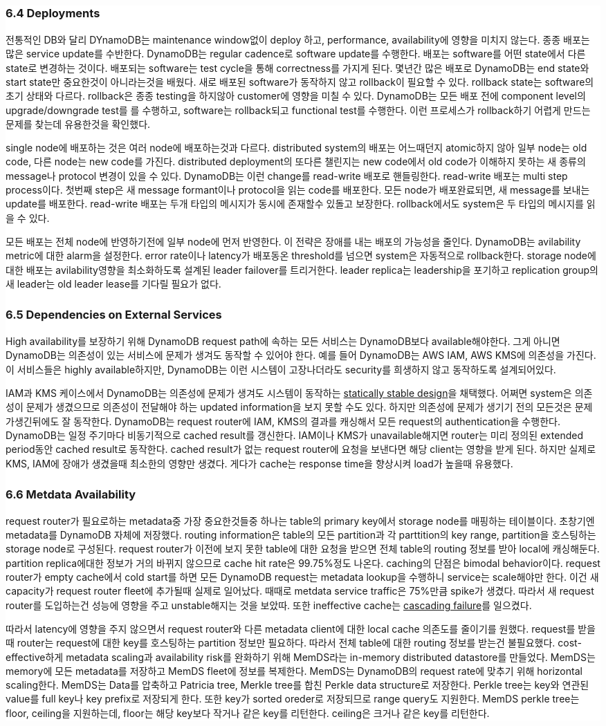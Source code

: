 ### 6.4 Deployments

전통적인 DB와 달리 DYnamoDB는 maintenance window없이 deploy 하고, performance, availability에 영향을 미치지 않는다. 종종 배포는 많은 service update를 수반한다. DynamoDB는 regular cadence로 software update를 수행한다. 배포는 software를 어떤 state에서 다른 state로 변경하는 것이다. 배포되는 software는 test cycle을 통해 correctness를 가지게 된다. 몇년간 많은 배포로 DynamoDB는 end state와 start state만 중요한것이 아니라는것을 배웠다. 새로 배포된 software가 동작하지 않고 rollback이 필요할 수 있다. rollback state는 software의 초기 상태와 다르다. rollback은 종종 testing을 하지않아 customer에 영향을 미칠 수 있다. DynamoDB는 모든 배포 전에 component level의 upgrade/downgrade test를 를 수행하고, software는 rollback되고 functional test를 수행한다. 이런 프로세스가 rollback하기 어렵게 만드는 문제를 찾는데 유용한것을 확인했다.

single node에 배포하는 것은 여러 node에 배포하는것과 다르다. distributed system의 배포는 어느때던지 atomic하지 않아 일부 node는 old code, 다른 node는 new code를 가진다. distributed deployment의 또다른 챌린지는 new code에서 old code가 이해하지 못하는 새 종류의 message나 protocol 변경이 있을 수 있다. DynamoDB는 이런 change를 read-write 배포로 핸들링한다. read-write 배포는 multi step process이다. 첫번째 step은 새 message formant이나 protocol을 읽는 code를 배포한다. 모든 node가 배포완료되면, 새 message를 보내는 update를 배포한다. read-write 배포는 두개 타입의 메시지가 동시에 존재할수 있돌고 보장한다. rollback에서도 system은 두 타입의 메시지를 읽을 수 있다.

모든 배포는 전체 node에 반영하기전에 일부 node에 먼저 반영한다. 이 전략은 장애를 내는 배포의 가능성을 줄인다. DynamoDB는 avilability metric에 대한 alarm을 설정한다. error rate이나 latency가 배포동온 threshold를 넘으면 system은 자동적으로 rollback한다. storage node에 대한 배포는 avilability영향을 최소화하도록 설계된 leader failover를 트리거한다. leader replica는 leadership을 포기하고 replication group의 새 leader는 old leader lease를 기다릴 필요가 없다.

### 6.5 Dependencies on External Services

High availability를 보장하기 위해 DynamoDB request path에 속하는 모든 서비스는 DynamoDB보다 available해야한다. 그게 아니면 DynamoDB는 의존성이 있는 서비스에 문제가 생겨도 동작할 수 있어야 한다. 예를 들어 DynamoDB는 AWS IAM, AWS KMS에 의존성을 가진다. 이 서비스들은 highly available하지만, DynamoDB는 이런 시스템이 고장나더라도 security를 희생하지 않고 동작하도록 설계되어있다.

IAM과 KMS 케이스에서 DynamoDB는 의존성에 문제가 생겨도 시스템이 동작하는 [statically stable design](https://aws.amazon.com/ko/builders-library/static-stability-using-availability-zones/)을 채택했다. 어쩌면 system은 의존성이 문제가 생겼으므로 의존성이 전달해야 하는 updated information을 보지 못할 수도 있다. 하지만 의존성에 문제가 생기기 전의 모든것은 문제가생긴뒤에도 잘 동작한다. DynamoDB는 request router에 IAM, KMS의 결과를 캐싱해서 모든 request의 authentication을 수행한다. DynamoDB는 일정 주기마다 비동기적으로 cached result를 갱신한다. IAM이나 KMS가 unavailable해지면 router는 미리 정의된 extended period동안 cached result로 동작한다. cached result가 없는 request router에 요청을 보낸다면 해당 client는 영향을 받게 된다. 하지만 실제로 KMS, IAM에 장애가 생겼을때 최소한의 영향만 생겼다. 게다가 cache는 response time을 향상시켜 load가 높을때 유용했다.

### 6.6 Metdata Availability

request router가 필요로하는 metadata중 가장 중요한것들중 하나는 table의 primary key에서 storage node를 매핑하는 테이블이다. 초창기엔 metadata를 DynamoDB 자체에 저장했다. routing information은 table의 모든 partition과 각 parttition의 key range, partition을 호스팅하는 storage node로 구성된다. request router가 이전에 보지 못한 table에 대한 요청을 받으면 전체 table의 routing 정보를 받아 local에 캐싱해둔다. partition replica에대한 정보가 거의 바뀌지 않으므로 cache hit rate은 99.75%정도 나온다. caching의 단점은 bimodal behavior이다. request router가 empty cache에서 cold start를 하면 모든 DynamoDB request는 metadata lookup을 수행하니 service는 scale해야만 한다. 이건 새 capacity가 request router fleet에 추가될때 실제로 일어났다. 때때로 metdata service traffic은 75%만큼 spike가 생겼다. 따라서 새 request router를 도입하는건 성능에 영향을 주고 unstable해지는 것을 보았따. 또한 ineffective cache는 [cascading failure](https://aws.amazon.com/ko/message/5467D2/)를 일으켰다.

따라서 latency에 영향을 주지 않으면서 request router와 다른 metadata client에 대한 local cache 의존도를 줄이기를 원했다. request를 받을때 router는 request에 대한 key를 호스팅하는 partition 정보만 필요하다. 따라서 전체 table에 대한 routing 정보를 받는건 불필요했다. cost-effective하게 metadata scaling과 availability risk를 완화하기 위해 MemDS라는 in-memory distributed datastore를 만들었다. MemDS는 memory에 모든 metadata를 저장하고 MemDS fleet에 정보를 복제한다. MemDS는 DynamoDB의 request rate에 맞추기 위해 horizontal scaling한다. MemDS는 Data를 압축하고 Patricia tree, Merkle tree를 합친 Perkle data structure로 저장한다. Perkle tree는 key와 연관된 value를 full key나 key prefix로 저장되게 한다. 또한 key가 sorted oreder로 저장되므로 range query도 지원한다. MemDS perkle tree는 floor, ceiling을 지원하는데, floor는 해당 key보다 작거나 같은 key를 리턴한다. ceiling은 크거나 같은 key를 리턴한다.
